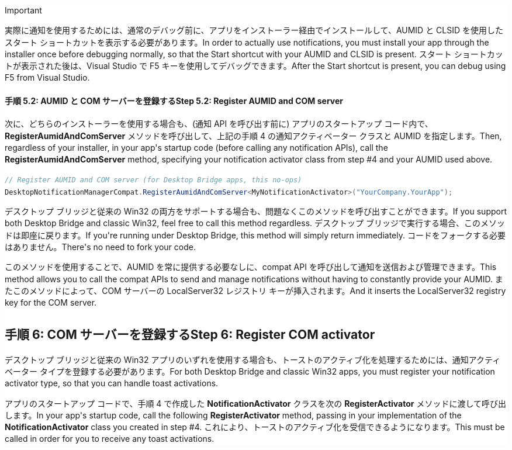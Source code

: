 > [!IMPORTANT]
> <span data-ttu-id="ef9de-155">実際に通知を使用するためには、通常のデバッグ前に、アプリをインストーラー経由でインストールして、AUMID と CLSID を使用したスタート ショートカットを表示する必要があります。</span><span class="sxs-lookup"><span data-stu-id="ef9de-155">In order to actually use notifications, you must install your app through the installer once before debugging normally, so that the Start shortcut with your AUMID and CLSID is present.</span></span> <span data-ttu-id="ef9de-156">スタート ショートカットが表示された後は、Visual Studio で F5 キーを使用してデバッグできます。</span><span class="sxs-lookup"><span data-stu-id="ef9de-156">After the Start shortcut is present, you can debug using F5 from Visual Studio.</span></span>


#### <a name="step-52-register-aumid-and-com-server"></a><span data-ttu-id="ef9de-157">手順 5.2: AUMID と COM サーバーを登録する</span><span class="sxs-lookup"><span data-stu-id="ef9de-157">Step 5.2: Register AUMID and COM server</span></span>

<span data-ttu-id="ef9de-158">次に、どちらのインストーラーを使用する場合も、(通知 API を呼び出す前に) アプリのスタートアップ コード内で、**RegisterAumidAndComServer** メソッドを呼び出して、上記の手順 4 の通知アクティベーター クラスと AUMID を指定します。</span><span class="sxs-lookup"><span data-stu-id="ef9de-158">Then, regardless of your installer, in your app's startup code (before calling any notification APIs), call the **RegisterAumidAndComServer** method, specifying your notification activator class from step #4 and your AUMID used above.</span></span>

```csharp
// Register AUMID and COM server (for Desktop Bridge apps, this no-ops)
DesktopNotificationManagerCompat.RegisterAumidAndComServer<MyNotificationActivator>("YourCompany.YourApp");
```

<span data-ttu-id="ef9de-159">デスクトップ ブリッジと従来の Win32 の両方をサポートする場合も、問題なくこのメソッドを呼び出すことができます。</span><span class="sxs-lookup"><span data-stu-id="ef9de-159">If you support both Desktop Bridge and classic Win32, feel free to call this method regardless.</span></span> <span data-ttu-id="ef9de-160">デスクトップ ブリッジで実行する場合、このメソッドは即座に戻ります。</span><span class="sxs-lookup"><span data-stu-id="ef9de-160">If you're running under Desktop Bridge, this method will simply return immediately.</span></span> <span data-ttu-id="ef9de-161">コードをフォークする必要はありません。</span><span class="sxs-lookup"><span data-stu-id="ef9de-161">There's no need to fork your code.</span></span>

<span data-ttu-id="ef9de-162">このメソッドを使用することで、AUMID を常に提供する必要なしに、compat API を呼び出して通知を送信および管理できます。</span><span class="sxs-lookup"><span data-stu-id="ef9de-162">This method allows you to call the compat APIs to send and manage notifications without having to constantly provide your AUMID.</span></span> <span data-ttu-id="ef9de-163">またこのメソッドによって、COM サーバーの LocalServer32 レジストリ キーが挿入されます。</span><span class="sxs-lookup"><span data-stu-id="ef9de-163">And it inserts the LocalServer32 registry key for the COM server.</span></span>


## <a name="step-6-register-com-activator"></a><span data-ttu-id="ef9de-164">手順 6: COM サーバーを登録する</span><span class="sxs-lookup"><span data-stu-id="ef9de-164">Step 6: Register COM activator</span></span>

<span data-ttu-id="ef9de-165">デスクトップ ブリッジと従来の Win32 アプリのいずれを使用する場合も、トーストのアクティブ化を処理するためには、通知アクティベーター タイプを登録する必要があります。</span><span class="sxs-lookup"><span data-stu-id="ef9de-165">For both Desktop Bridge and classic Win32 apps, you must register your notification activator type, so that you can handle toast activations.</span></span>

<span data-ttu-id="ef9de-166">アプリのスタートアップ コードで、手順 4 で作成した **NotificationActivator** クラスを次の **RegisterActivator** メソッドに渡して呼び出します。</span><span class="sxs-lookup"><span data-stu-id="ef9de-166">In your app's startup code, call the following **RegisterActivator** method, passing in your implementation of the **NotificationActivator** class you created in step #4.</span></span> <span data-ttu-id="ef9de-167">これにより、トーストのアクティブ化を受信できるようになります。</span><span class="sxs-lookup"><span data-stu-id="ef9de-167">This must be called in order for you to receive any toast activations.</span></span>
